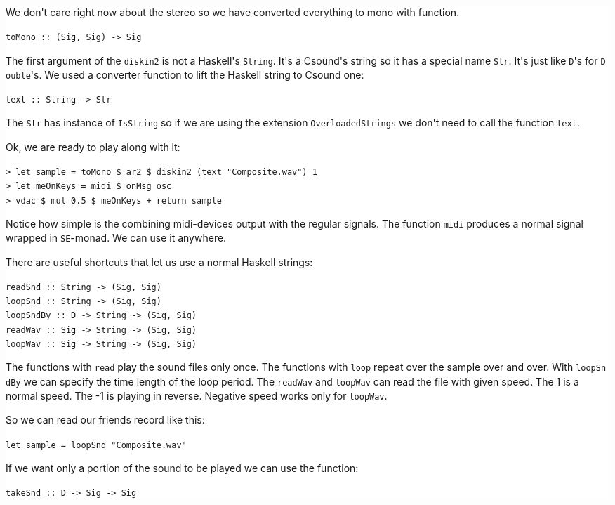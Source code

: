We don't care right now about the stereo so we have converted
everything to mono with function.

~~~{.haskell}
toMono :: (Sig, Sig) -> Sig
~~~

The first argument of the `diskin2` is not a Haskell's `String`.
It's a Csound's string so it has a special name `Str`. It's just
like `D`'s  for `Double`'s. We used a converter function to
lift the Haskell string to Csound one:

~~~{.haskell}
text :: String -> Str
~~~

The `Str` has instance of `IsString` so if we are using
the extension `OverloadedStrings` we don't need to call the function `text`.

Ok, we are ready to play along with it:

~~~{.haskell}
> let sample = toMono $ ar2 $ diskin2 (text "Composite.wav") 1
> let meOnKeys = midi $ onMsg osc
> vdac $ mul 0.5 $ meOnKeys + return sample
~~~

Notice how simple is the combining midi-devices output
with the regular signals. The function `midi` produces 
a normal signal wrapped in `SE`-monad. We can use it anywhere.

There are useful shortcuts that let us use a normal Haskell strings:

~~~{.haskell}
readSnd :: String -> (Sig, Sig)
loopSnd :: String -> (Sig, Sig)
loopSndBy :: D -> String -> (Sig, Sig)
readWav :: Sig -> String -> (Sig, Sig)
loopWav :: Sig -> String -> (Sig, Sig)
~~~

The functions with `read` play the sound files only once. 
The functions with `loop` repeat over the sample over and over.
With `loopSndBy` we can specify the time length of the loop period.
The `readWav` and `loopWav` can read the file with given speed.
The 1 is a normal speed. The -1 is playing in reverse.
Negative speed works only for `loopWav`.

So we can read our friends record like this:

~~~{.haskell}
let sample = loopSnd "Composite.wav"
~~~

If we want only a portion of the sound to be played we can use the
function:

~~~{.haskell}
takeSnd :: D -> Sig -> Sig
~~~
